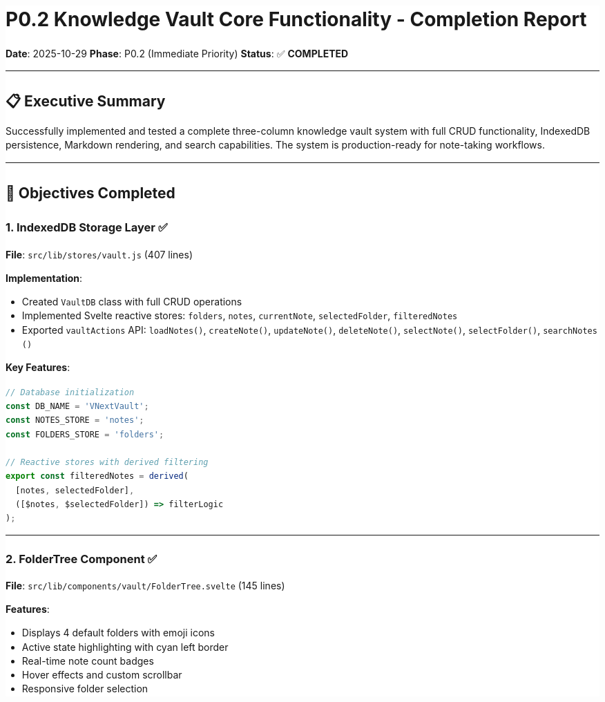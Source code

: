 # P0.2 Knowledge Vault Core Functionality - Completion Report

**Date**: 2025-10-29
**Phase**: P0.2 (Immediate Priority)
**Status**: ✅ **COMPLETED**

---

## 📋 Executive Summary

Successfully implemented and tested a complete three-column knowledge vault system with full CRUD functionality, IndexedDB persistence, Markdown rendering, and search capabilities. The system is production-ready for note-taking workflows.

---

## 🎯 Objectives Completed

### 1. IndexedDB Storage Layer ✅
**File**: `src/lib/stores/vault.js` (407 lines)

**Implementation**:
- Created `VaultDB` class with full CRUD operations
- Implemented Svelte reactive stores: `folders`, `notes`, `currentNote`, `selectedFolder`, `filteredNotes`
- Exported `vaultActions` API: `loadNotes()`, `createNote()`, `updateNote()`, `deleteNote()`, `selectNote()`, `selectFolder()`, `searchNotes()`

**Key Features**:
```javascript
// Database initialization
const DB_NAME = 'VNextVault';
const NOTES_STORE = 'notes';
const FOLDERS_STORE = 'folders';

// Reactive stores with derived filtering
export const filteredNotes = derived(
  [notes, selectedFolder],
  ([$notes, $selectedFolder]) => filterLogic
);
```

---

### 2. FolderTree Component ✅
**File**: `src/lib/components/vault/FolderTree.svelte` (145 lines)

**Features**:
- Displays 4 default folders with emoji icons
- Active state highlighting with cyan left border
- Real-time note count badges
- Hover effects and custom scrollbar
- Responsive folder selection
